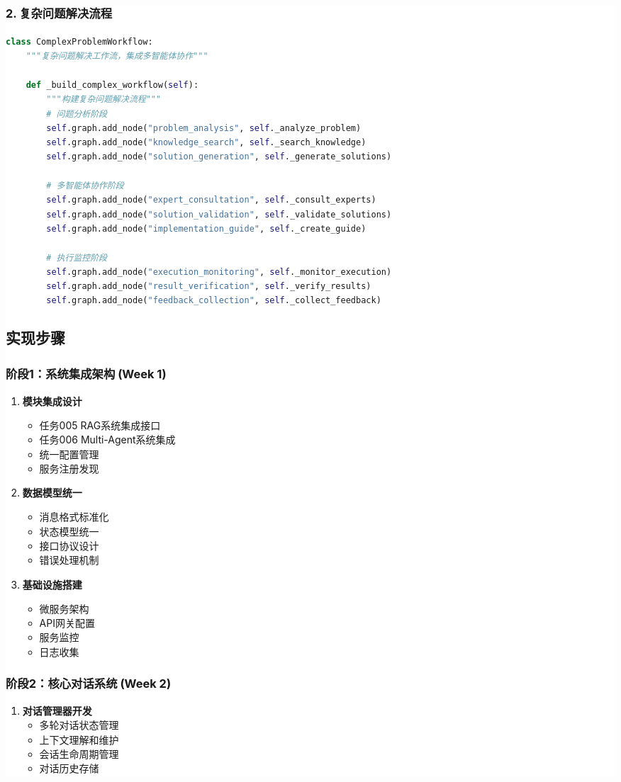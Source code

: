 ### 2. 复杂问题解决流程
```python
class ComplexProblemWorkflow:
    """复杂问题解决工作流，集成多智能体协作"""
    
    def _build_complex_workflow(self):
        """构建复杂问题解决流程"""
        # 问题分析阶段
        self.graph.add_node("problem_analysis", self._analyze_problem)
        self.graph.add_node("knowledge_search", self._search_knowledge)
        self.graph.add_node("solution_generation", self._generate_solutions)
        
        # 多智能体协作阶段
        self.graph.add_node("expert_consultation", self._consult_experts)
        self.graph.add_node("solution_validation", self._validate_solutions)
        self.graph.add_node("implementation_guide", self._create_guide)
        
        # 执行监控阶段
        self.graph.add_node("execution_monitoring", self._monitor_execution)
        self.graph.add_node("result_verification", self._verify_results)
        self.graph.add_node("feedback_collection", self._collect_feedback)
```

## 实现步骤

### 阶段1：系统集成架构 (Week 1)
1. **模块集成设计**
   - 任务005 RAG系统集成接口
   - 任务006 Multi-Agent系统集成
   - 统一配置管理
   - 服务注册发现

2. **数据模型统一**
   - 消息格式标准化
   - 状态模型统一
   - 接口协议设计
   - 错误处理机制

3. **基础设施搭建**
   - 微服务架构
   - API网关配置
   - 服务监控
   - 日志收集

### 阶段2：核心对话系统 (Week 2)
1. **对话管理器开发**
   - 多轮对话状态管理
   - 上下文理解和维护
   - 会话生命周期管理
   - 对话历史存储
